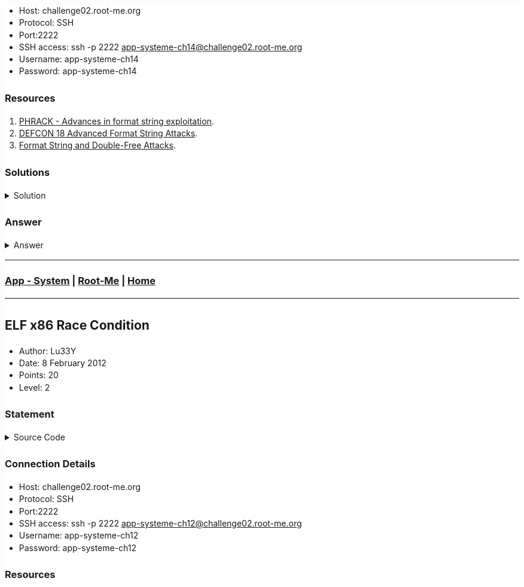 - Host: challenge02.root-me.org
- Protocol: SSH
- Port:2222
- SSH access: ssh -p 2222 app-systeme-ch14@challenge02.root-me.org 
- Username: app-systeme-ch14
- Password: app-systeme-ch14

### Resources

1. [PHRACK - Advances in format string exploitation](https://repository.root-me.org/Exploitation%20-%20Syst%C3%A8me/Unix/EN%20-%20PHRACK%20-%20Advances%20in%20format%20string%20exploitation.pdf).
2. [DEFCON 18 Advanced Format String Attacks](https://repository.root-me.org/Exploitation%20-%20Syst%C3%A8me/Unix/EN%20-%20DEFCON%2018%20Advanced%20Format%20String%20Attacks.pdf).
3. [Format String and Double-Free Attacks](https://repository.root-me.org/Exploitation%20-%20Syst%C3%A8me/Unix/EN%20-%20Format%20String%20and%20Double-Free%20Attacks.pdf).

### Solutions

<details><summary markdown="span">Solution</summary></details>

### Answer

<details><summary markdown="span">Answer</summary></details>

---

### [App - System](#contents) | [Root-Me](./rootme.md) | [Home](./index.md)

---
    
## ELF x86 Race Condition

- Author: Lu33Y
- Date: 8 February 2012
- Points: 20
- Level: 2

### Statement

<details><summary markdown="span">Source Code</summary></details>

### Connection Details

- Host: challenge02.root-me.org
- Protocol: SSH
- Port:2222
- SSH access: ssh -p 2222 app-systeme-ch12@challenge02.root-me.org 
- Username: app-systeme-ch12
- Password: app-systeme-ch12

### Resources
